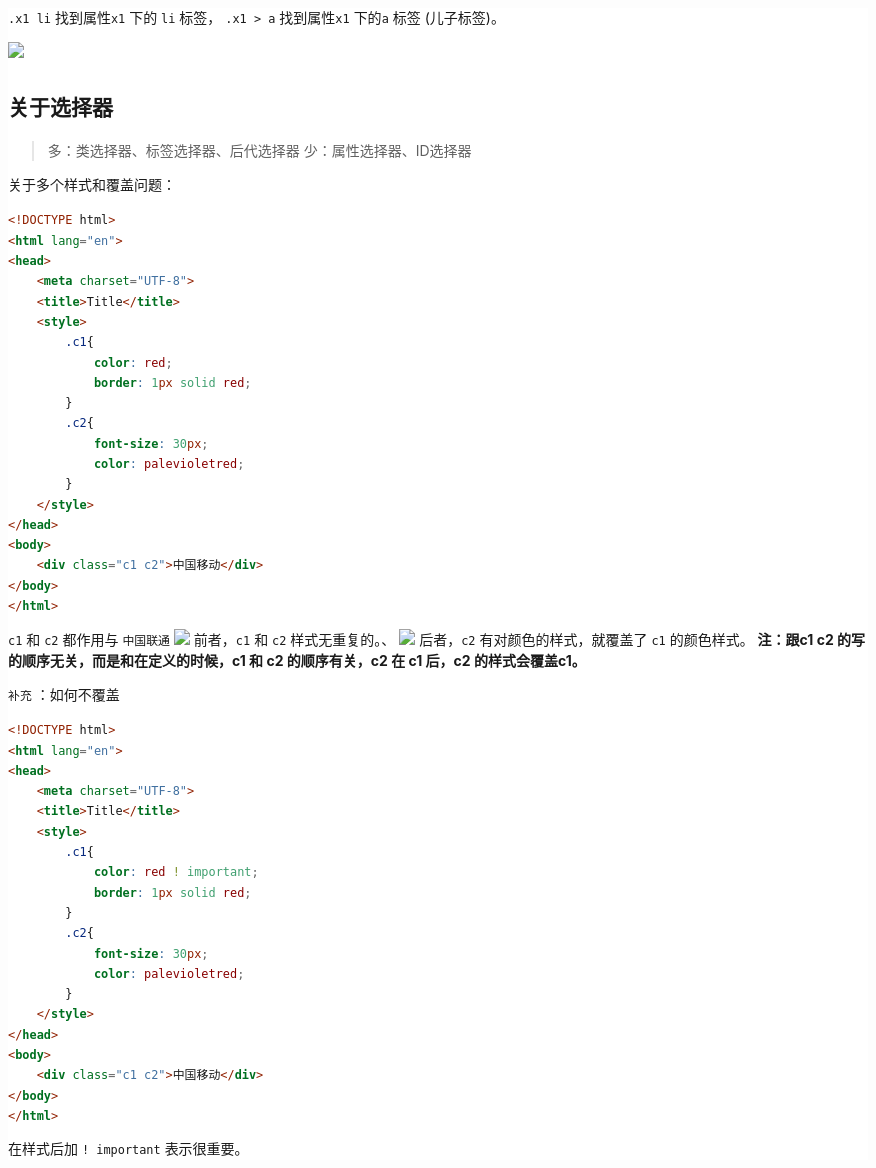 `.x1 li` 找到属性`x1` 下的 `li` 标签，
`.x1 > a` 找到属性`x1` 下的`a` 标签 (儿子标签)。

![](https://img.tucang.cc/api/image/show/56e3687f832316132991676127dcebff)

## 关于选择器
>  多：类选择器、标签选择器、后代选择器
>  少：属性选择器、ID选择器

关于多个样式和覆盖问题：
```html
<!DOCTYPE html>  
<html lang="en">  
<head>  
    <meta charset="UTF-8">  
    <title>Title</title>  
    <style>        
        .c1{  
            color: red;  
            border: 1px solid red;  
        }  
        .c2{  
            font-size: 30px;  
            color: palevioletred;  
        }  
    </style>  
</head>  
<body>  
    <div class="c1 c2">中国移动</div>  
</body>  
</html>
```
`c1` 和 `c2` 都作用与 `中国联通` 
![](https://img.tucang.cc/api/image/show/6a762137b4d430937ca02329c26d401b)
前者，`c1` 和 `c2` 样式无重复的。、
![](https://img.tucang.cc/api/image/show/6a633436fa6e97fd4d0276089c605502)
后者，`c2` 有对颜色的样式，就覆盖了 `c1` 的颜色样式。
**注：跟c1 c2 的写的顺序无关，而是和在定义的时候，c1 和 c2 的顺序有关，c2 在 c1 后，c2 的样式会覆盖c1。**

`补充` ：如何不覆盖
```html
<!DOCTYPE html>  
<html lang="en">  
<head>  
    <meta charset="UTF-8">  
    <title>Title</title>  
    <style>        
        .c1{  
            color: red ! important;  
            border: 1px solid red;  
        }  
        .c2{  
            font-size: 30px;  
            color: palevioletred;  
        }  
    </style>  
</head>  
<body>  
    <div class="c1 c2">中国移动</div>  
</body>  
</html>
```
在样式后加 `! important` 表示很重要。
